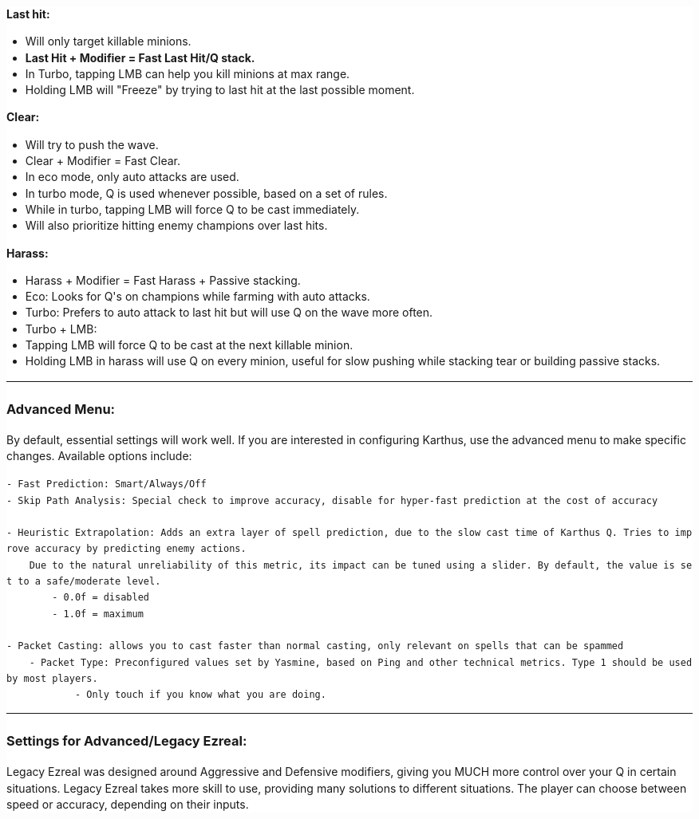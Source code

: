 **Last hit:**
- Will only target killable minions.
- **Last Hit + Modifier = Fast Last Hit/Q stack.**
- In Turbo, tapping LMB can help you kill minions at max range.
- Holding LMB will "Freeze" by trying to last hit at the last possible moment.

**Clear:**
- Will try to push the wave.
- Clear + Modifier = Fast Clear.
- In eco mode, only auto attacks are used.
- In turbo mode, Q is used whenever possible, based on a set of rules.
- While in turbo, tapping LMB will force Q to be cast immediately.
- Will also prioritize hitting enemy champions over last hits.

**Harass:**
- Harass + Modifier = Fast Harass + Passive stacking.
- Eco: Looks for Q's on champions while farming with auto attacks.
- Turbo: Prefers to auto attack to last hit but will use Q on the wave more often.
- Turbo + LMB:
- Tapping LMB will force Q to be cast at the next killable minion.
- Holding LMB in harass will use Q on every minion, useful for slow pushing while stacking tear or building passive stacks.
___

### Advanced Menu:

By default, essential settings will work well. If you are interested in configuring Karthus, use the advanced menu to make specific changes. Available options include:
```
- Fast Prediction: Smart/Always/Off
- Skip Path Analysis: Special check to improve accuracy, disable for hyper-fast prediction at the cost of accuracy

- Heuristic Extrapolation: Adds an extra layer of spell prediction, due to the slow cast time of Karthus Q. Tries to improve accuracy by predicting enemy actions.
	Due to the natural unreliability of this metric, its impact can be tuned using a slider. By default, the value is set to a safe/moderate level.
		- 0.0f = disabled
		- 1.0f = maximum

- Packet Casting: allows you to cast faster than normal casting, only relevant on spells that can be spammed
	- Packet Type: Preconfigured values set by Yasmine, based on Ping and other technical metrics. Type 1 should be used by most players.
			- Only touch if you know what you are doing.
```
--- 

### Settings for Advanced/Legacy Ezreal:

Legacy Ezreal was designed around Aggressive and Defensive modifiers, giving you MUCH more control over your Q in certain situations. Legacy Ezreal takes more skill to use, providing many solutions to different situations. The player can choose between speed or accuracy, depending on their inputs.
